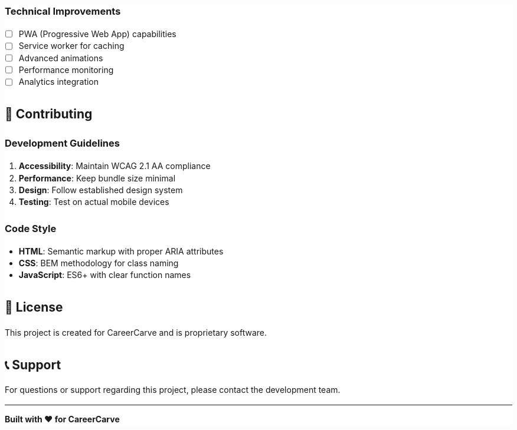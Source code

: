 ### Technical Improvements
- [ ] PWA (Progressive Web App) capabilities
- [ ] Service worker for caching
- [ ] Advanced animations
- [ ] Performance monitoring
- [ ] Analytics integration

## 🤝 Contributing

### Development Guidelines
1. **Accessibility**: Maintain WCAG 2.1 AA compliance
2. **Performance**: Keep bundle size minimal
3. **Design**: Follow established design system
4. **Testing**: Test on actual mobile devices

### Code Style
- **HTML**: Semantic markup with proper ARIA attributes
- **CSS**: BEM methodology for class naming
- **JavaScript**: ES6+ with clear function names

## 📄 License

This project is created for CareerCarve and is proprietary software.

## 📞 Support

For questions or support regarding this project, please contact the development team.

---

**Built with ❤️ for CareerCarve** 